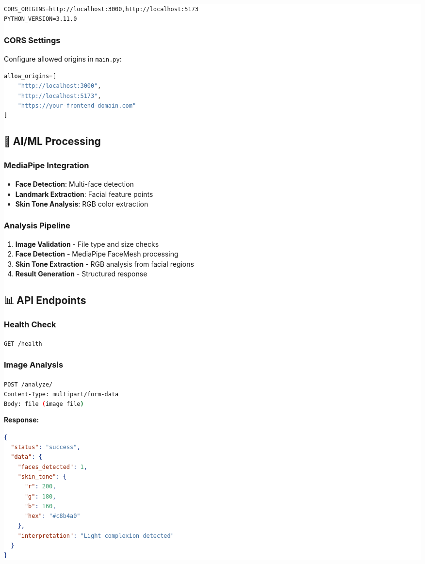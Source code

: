 ```env
CORS_ORIGINS=http://localhost:3000,http://localhost:5173
PYTHON_VERSION=3.11.0
```

### CORS Settings

Configure allowed origins in `main.py`:

```python
allow_origins=[
    "http://localhost:3000",
    "http://localhost:5173",
    "https://your-frontend-domain.com"
]
```

## 🧠 AI/ML Processing

### MediaPipe Integration

- **Face Detection**: Multi-face detection
- **Landmark Extraction**: Facial feature points
- **Skin Tone Analysis**: RGB color extraction

### Analysis Pipeline

1. **Image Validation** - File type and size checks
2. **Face Detection** - MediaPipe FaceMesh processing
3. **Skin Tone Extraction** - RGB analysis from facial regions
4. **Result Generation** - Structured response

## 📊 API Endpoints

### Health Check

```bash
GET /health
```

### Image Analysis

```bash
POST /analyze/
Content-Type: multipart/form-data
Body: file (image file)
```

**Response:**

```json
{
  "status": "success",
  "data": {
    "faces_detected": 1,
    "skin_tone": {
      "r": 200,
      "g": 180,
      "b": 160,
      "hex": "#c8b4a0"
    },
    "interpretation": "Light complexion detected"
  }
}
```
